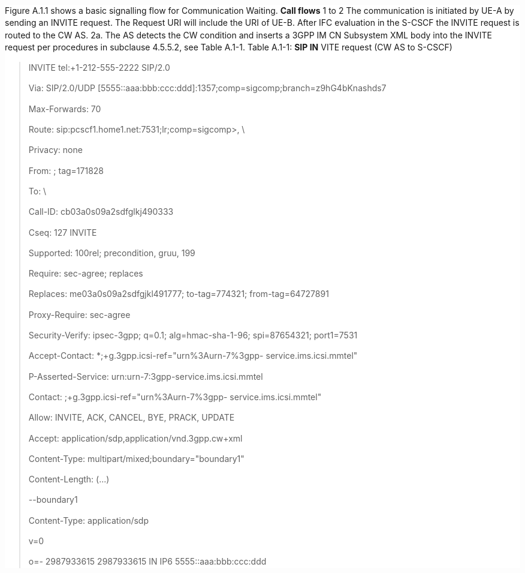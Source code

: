 Figure A.1.1 shows a basic signalling flow for Communication Waiting.
**Call flows**
1 to 2 The communication is initiated by UE-A by sending an INVITE request.
The Request URI will include the URI of UE-B. After IFC evaluation in the
S-CSCF the INVITE request is routed to the CW AS.
2a. The AS detects the CW condition and inserts a 3GPP IM CN Subsystem XML
body into the INVITE request per procedures in subclause 4.5.5.2, see Table
A.1-1.
Table A.1-1: **SIP IN** VITE request (CW AS to S-CSCF)
> INVITE tel:+1-212-555-2222 SIP/2.0
>
> Via: SIP/2.0/UDP
> [5555::aaa:bbb:ccc:ddd]:1357;comp=sigcomp;branch=z9hG4bKnashds7
>
> Max-Forwards: 70
>
> Route: sip:pcscf1.home1.net:7531;lr;comp=sigcomp>,
> \
>
> Privacy: none
>
> From: \; tag=171828
>
> To: \
>
> Call-ID: cb03a0s09a2sdfglkj490333
>
> Cseq: 127 INVITE
>
> Supported: 100rel; precondition, gruu, 199
>
> Require: sec-agree; replaces
>
> Replaces: me03a0s09a2sdfgjkl491777; to-tag=774321; from-tag=64727891
>
> Proxy-Require: sec-agree
>
> Security-Verify: ipsec-3gpp; q=0.1; alg=hmac-sha-1-96; spi=87654321;
> port1=7531
>
> Accept-Contact: *;+g.3gpp.icsi-ref=\"urn%3Aurn-7%3gpp-
> service.ims.icsi.mmtel\"
>
> P-Asserted-Service: urn:urn-7:3gpp-service.ims.icsi.mmtel
>
> Contact: \;+g.3gpp.icsi-ref=\"urn%3Aurn-7%3gpp-
> service.ims.icsi.mmtel\"
>
> Allow: INVITE, ACK, CANCEL, BYE, PRACK, UPDATE
>
> Accept: application/sdp,application/vnd.3gpp.cw+xml
>
> Content-Type: multipart/mixed;boundary=\"boundary1\"
>
> Content-Length: (...)
>
> \--boundary1
>
> Content-Type: application/sdp
>
> v=0
>
> o=- 2987933615 2987933615 IN IP6 5555::aaa:bbb:ccc:ddd
>